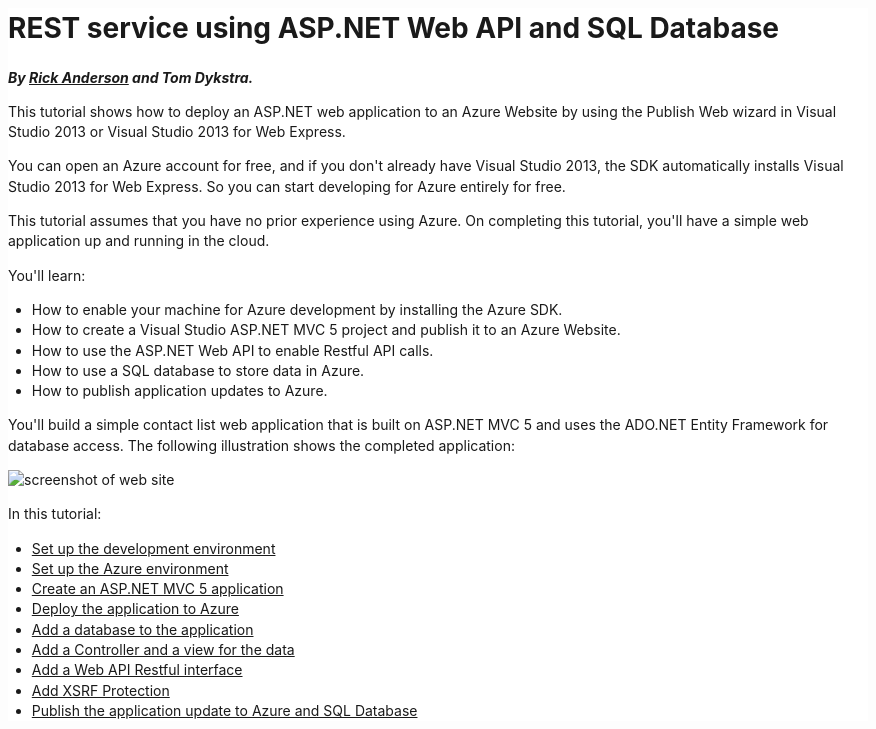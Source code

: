 <properties 
	pageTitle=".NET REST service using Web API - Azure tutorial" 
	description="A tutorial that teaches you how to deploy an app that uses the ASP.NET Web API to an Azure website by using Visual Studio." 
	services="web-sites" 
	documentationCenter=".net" 
	authors="riande" 
	manager="wpickett" 
	editor=""/>

<tags 
	ms.service="web-sites" 
	ms.workload="web" 
	ms.tgt_pltfrm="na" 
	ms.devlang="dotnet" 
	ms.topic="article" 
	ms.date="11/06/2014" 
	ms.author="riande"/>

# REST service using ASP.NET Web API and SQL Database 

***By [Rick Anderson](https://twitter.com/RickAndMSFT) and Tom Dykstra.***

This tutorial shows how to deploy an ASP.NET web application to an Azure Website by using the Publish Web wizard in Visual Studio 2013 or Visual Studio 2013 for Web Express. 

You can open an Azure account for free, and if you don't already have Visual Studio 2013, the SDK automatically installs Visual Studio 2013 for Web Express. So you can start developing for Azure entirely for free.

This tutorial assumes that you have no prior experience using Azure. On completing this tutorial, you'll have a simple web application up and running in the cloud.
 
You'll learn:

* How to enable your machine for Azure development by installing the Azure SDK.
* How to create a Visual Studio ASP.NET MVC 5 project and publish it to an Azure Website.
* How to use the ASP.NET Web API to enable Restful API calls.
* How to use a SQL database to store data in Azure.
* How to publish application updates to Azure.

You'll build a simple contact list web application that is built on ASP.NET MVC 5 and uses the ADO.NET Entity Framework for database access. The following illustration shows the completed application:

![screenshot of web site][intro001]

In this tutorial:

* [Set up the development environment][setupdbenv]
* [Set up the Azure environment][setupwindowsazureenv]
* [Create an ASP.NET MVC 5 application][createapplication]
* [Deploy the application to Azure][deployapp1]
* [Add a database to the application][adddb]
* [Add a Controller and a view for the data][addcontroller]
* [Add a Web API Restful interface][addwebapi]
* [Add XSRF Protection][]
* [Publish the application update to Azure and SQL Database][deploy2]


[Add an OAuth Provider]: #addOauth
[setupdbenv]: #bkmk_setupdevenv
[setupwindowsazureenv]: #bkmk_setupwindowsazure
[createapplication]: #bkmk_createmvc4app
[deployapp1]: #bkmk_deploytowindowsazure1
[adddb]: #bkmk_addadatabase
[addcontroller]: #bkmk_addcontroller
[addwebapi]: #bkmk_addwebapi
[deploy2]: #bkmk_deploydatabaseupdate
[EFCodeFirstMVCTutorial]: http://www.asp.net/mvc/tutorials/getting-started-with-ef-using-mvc/creating-an-entity-framework-data-model-for-an-asp-net-mvc-application
[dbcontext-link]: http://msdn.microsoft.com/library/system.data.entity.dbcontext(v=VS.103).aspx
[rxE]: ./media/web-sites-dotnet-rest-service-aspnet-api-sql-database/rxE.png
[rxP]: ./media/web-sites-dotnet-rest-service-aspnet-api-sql-database/rxP.png
[rx22]: ./media/web-sites-dotnet-rest-service-aspnet-api-sql-database/
[rxb2]: ./media/web-sites-dotnet-rest-service-aspnet-api-sql-database/rxb2.png
[rxz]: ./media/web-sites-dotnet-rest-service-aspnet-api-sql-database/rxz.png
[rxzz]: ./media/web-sites-dotnet-rest-service-aspnet-api-sql-database/rxzz.png
[rxz2]: ./media/web-sites-dotnet-rest-service-aspnet-api-sql-database/rxz2.png
[rxz3]: ./media/web-sites-dotnet-rest-service-aspnet-api-sql-database/rxz3.png
[rxStyle]: ./media/web-sites-dotnet-rest-service-aspnet-api-sql-database/rxStyle.png
[rxz4]: ./media/web-sites-dotnet-rest-service-aspnet-api-sql-database/rxz4.png
[rxz44]: ./media/web-sites-dotnet-rest-service-aspnet-api-sql-database/rxz44.png
[rxNewCtx]: ./media/web-sites-dotnet-rest-service-aspnet-api-sql-database/rxNewCtx.png
[rxPrevDB]: ./media/web-sites-dotnet-rest-service-aspnet-api-sql-database/rxPrevDB.png
[rxOverwrite]: ./media/web-sites-dotnet-rest-service-aspnet-api-sql-database/rxOverwrite.png
[rxPWS]: ./media/web-sites-dotnet-rest-service-aspnet-api-sql-database/rxPWS.png
[rxNewCtx]: ./media/web-sites-dotnet-rest-service-aspnet-api-sql-database/rxNewCtx.png
[rxAddApiController]: ./media/web-sites-dotnet-rest-service-aspnet-api-sql-database/rxAddApiController.png
[rxFFchrome]: ./media/web-sites-dotnet-rest-service-aspnet-api-sql-database/rxFFchrome.png
[intro001]: ./media/web-sites-dotnet-rest-service-aspnet-api-sql-database/dntutmobil-intro-finished-web-app.png
[rxCreateWSwithDB]: ./media/web-sites-dotnet-rest-service-aspnet-api-sql-database/rxCreateWSwithDB.png
[setup007]: ./media/web-sites-dotnet-rest-service-aspnet-api-sql-database/dntutmobile-setup-azure-site-004.png
[setup009]: ../Media/dntutmobile-setup-azure-site-006.png
[newapp002]: ./media/web-sites-dotnet-rest-service-aspnet-api-sql-database/dntutmobile-createapp-002.png
[newapp004]: ./media/web-sites-dotnet-rest-service-aspnet-api-sql-database/dntutmobile-createapp-004.png
[firsdeploy007]: ./media/web-sites-dotnet-rest-service-aspnet-api-sql-database/dntutmobile-deploy1-publish-005.png
[firsdeploy009]: ./media/web-sites-dotnet-rest-service-aspnet-api-sql-database/dntutmobile-deploy1-publish-007.png
[adddb001]: ./media/web-sites-dotnet-rest-service-aspnet-api-sql-database/dntutmobile-adddatabase-001.png
[adddb002]: ./media/web-sites-dotnet-rest-service-aspnet-api-sql-database/dntutmobile-adddatabase-002.png
[addcode001]: ./media/web-sites-dotnet-rest-service-aspnet-api-sql-database/dntutmobile-controller-add-context-menu.png
[addcode002]: ./media/web-sites-dotnet-rest-service-aspnet-api-sql-database/dntutmobile-controller-add-controller-dialog.png
[addcode004]: ./media/web-sites-dotnet-rest-service-aspnet-api-sql-database/dntutmobile-controller-modify-index-context.png
[addcode005]: ./media/web-sites-dotnet-rest-service-aspnet-api-sql-database/dntutmobile-controller-add-contents-context-menu.png
[addcode007]: ./media/web-sites-dotnet-rest-service-aspnet-api-sql-database/dntutmobile-controller-modify-bundleconfig-context.png
[addcode008]: ./media/web-sites-dotnet-rest-service-aspnet-api-sql-database/dntutmobile-migrations-package-manager-menu.png
[addcode009]: ./media/web-sites-dotnet-rest-service-aspnet-api-sql-database/dntutmobile-migrations-package-manager-console.png
[addwebapi004]: ./media/web-sites-dotnet-rest-service-aspnet-api-sql-database/dntutmobile-webapi-added-contact.png
[addwebapi006]: ./media/web-sites-dotnet-rest-service-aspnet-api-sql-database/dntutmobile-webapi-save-returned-contacts.png
[addwebapi007]: ./media/web-sites-dotnet-rest-service-aspnet-api-sql-database/dntutmobile-webapi-contacts-in-notepad.png
[Add XSRF Protection]: #xsrf
[WebPIAzureSdk20NetVS12]: ./media/web-sites-dotnet-rest-service-aspnet-api-sql-database/WebPIAzureSdk20NetVS12.png
[Add XSRF Protection]: #xsrf
[ImportPublishSettings]: ./media/web-sites-dotnet-rest-service-aspnet-api-sql-database/ImportPublishSettings.png
[ImportPublishProfile]: ./media/web-sites-dotnet-rest-service-aspnet-api-sql-database/ImportPublishProfile.png
[PublishVSSolution]: ./media/web-sites-dotnet-rest-service-aspnet-api-sql-database/PublishVSSolution.png
[ValidateConnection]: ./media/web-sites-dotnet-rest-service-aspnet-api-sql-database/ValidateConnection.png
[WebPIAzureSdk20NetVS12]: ./media/web-sites-dotnet-rest-service-aspnet-api-sql-database/WebPIAzureSdk20NetVS12.png
[prevent-csrf-attacks]: http://www.asp.net/web-api/overview/security/preventing-cross-site-request-forgery-(csrf)-attacks